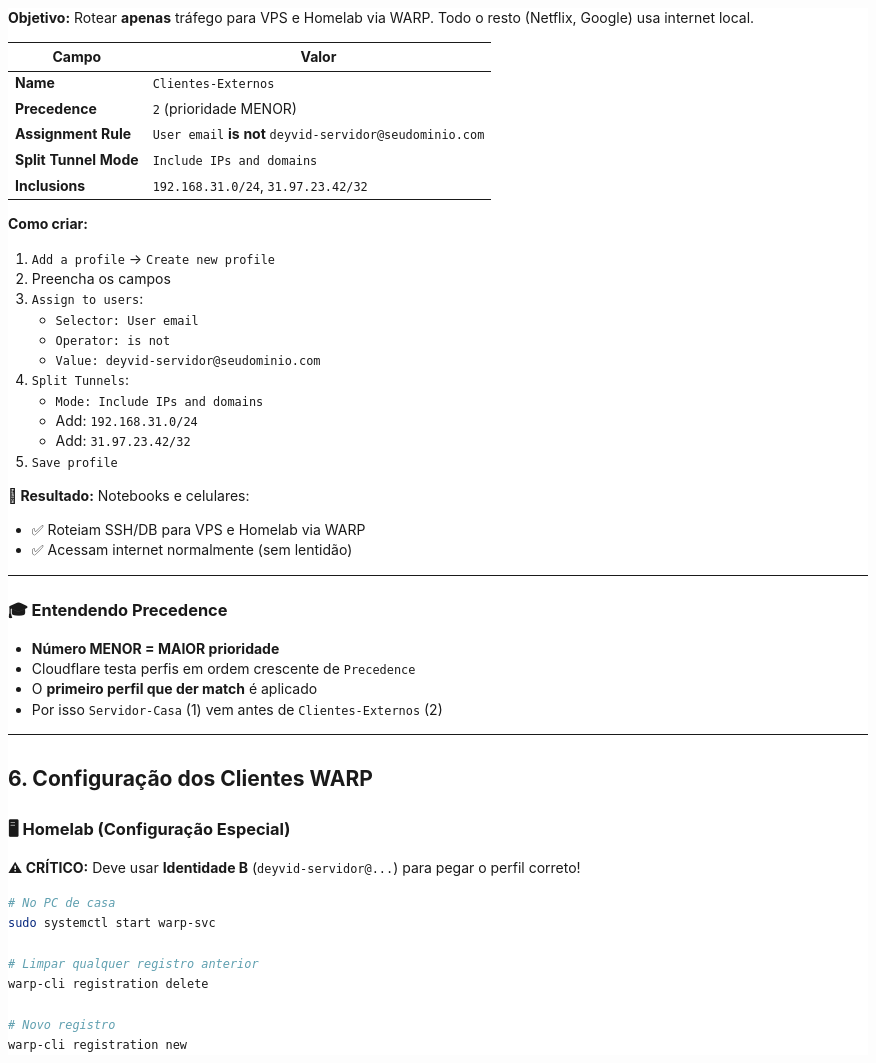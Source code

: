 **Objetivo:** Rotear **apenas** tráfego para VPS e Homelab via WARP. Todo o resto (Netflix, Google) usa internet local.

| Campo | Valor |
|-------|-------|
| **Name** | `Clientes-Externos` |
| **Precedence** | `2` (prioridade MENOR) |
| **Assignment Rule** | `User email` **is not** `deyvid-servidor@seudominio.com` |
| **Split Tunnel Mode** | `Include IPs and domains` |
| **Inclusions** | `192.168.31.0/24`, `31.97.23.42/32` |

**Como criar:**

1. `Add a profile` → `Create new profile`
2. Preencha os campos
3. `Assign to users`:
   - `Selector: User email`
   - `Operator: is not`
   - `Value: deyvid-servidor@seudominio.com`
4. `Split Tunnels`:
   - `Mode: Include IPs and domains`
   - Add: `192.168.31.0/24`
   - Add: `31.97.23.42/32`
5. `Save profile`

**📌 Resultado:** Notebooks e celulares:
- ✅ Roteiam SSH/DB para VPS e Homelab via WARP
- ✅ Acessam internet normalmente (sem lentidão)

---

### 🎓 Entendendo Precedence

- **Número MENOR = MAIOR prioridade**
- Cloudflare testa perfis em ordem crescente de `Precedence`
- O **primeiro perfil que der match** é aplicado
- Por isso `Servidor-Casa` (1) vem antes de `Clientes-Externos` (2)

---

## 6. Configuração dos Clientes WARP

### 🖥️ Homelab (Configuração Especial)

**⚠️ CRÍTICO:** Deve usar **Identidade B** (`deyvid-servidor@...`) para pegar o perfil correto!

```bash
# No PC de casa
sudo systemctl start warp-svc

# Limpar qualquer registro anterior
warp-cli registration delete

# Novo registro
warp-cli registration new
```
